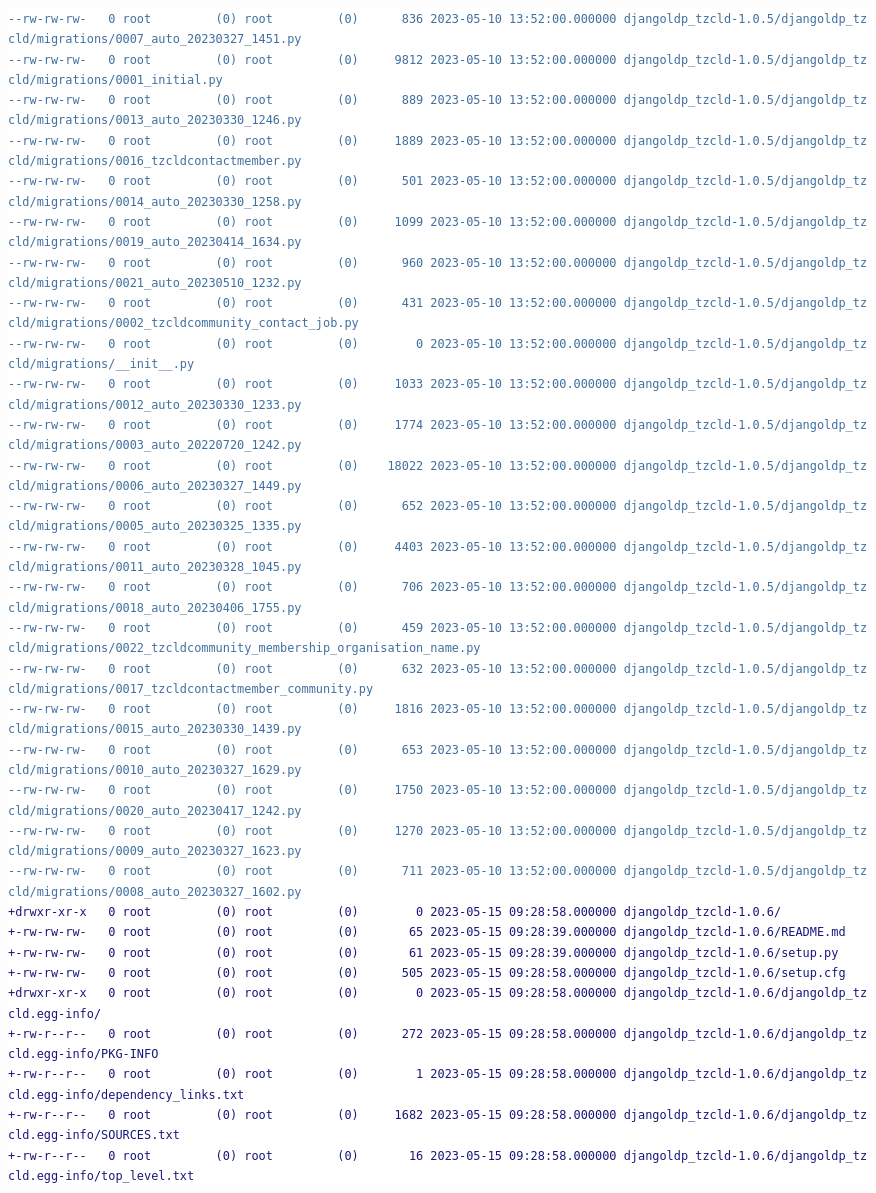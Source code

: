 ```diff
--rw-rw-rw-   0 root         (0) root         (0)      836 2023-05-10 13:52:00.000000 djangoldp_tzcld-1.0.5/djangoldp_tzcld/migrations/0007_auto_20230327_1451.py
--rw-rw-rw-   0 root         (0) root         (0)     9812 2023-05-10 13:52:00.000000 djangoldp_tzcld-1.0.5/djangoldp_tzcld/migrations/0001_initial.py
--rw-rw-rw-   0 root         (0) root         (0)      889 2023-05-10 13:52:00.000000 djangoldp_tzcld-1.0.5/djangoldp_tzcld/migrations/0013_auto_20230330_1246.py
--rw-rw-rw-   0 root         (0) root         (0)     1889 2023-05-10 13:52:00.000000 djangoldp_tzcld-1.0.5/djangoldp_tzcld/migrations/0016_tzcldcontactmember.py
--rw-rw-rw-   0 root         (0) root         (0)      501 2023-05-10 13:52:00.000000 djangoldp_tzcld-1.0.5/djangoldp_tzcld/migrations/0014_auto_20230330_1258.py
--rw-rw-rw-   0 root         (0) root         (0)     1099 2023-05-10 13:52:00.000000 djangoldp_tzcld-1.0.5/djangoldp_tzcld/migrations/0019_auto_20230414_1634.py
--rw-rw-rw-   0 root         (0) root         (0)      960 2023-05-10 13:52:00.000000 djangoldp_tzcld-1.0.5/djangoldp_tzcld/migrations/0021_auto_20230510_1232.py
--rw-rw-rw-   0 root         (0) root         (0)      431 2023-05-10 13:52:00.000000 djangoldp_tzcld-1.0.5/djangoldp_tzcld/migrations/0002_tzcldcommunity_contact_job.py
--rw-rw-rw-   0 root         (0) root         (0)        0 2023-05-10 13:52:00.000000 djangoldp_tzcld-1.0.5/djangoldp_tzcld/migrations/__init__.py
--rw-rw-rw-   0 root         (0) root         (0)     1033 2023-05-10 13:52:00.000000 djangoldp_tzcld-1.0.5/djangoldp_tzcld/migrations/0012_auto_20230330_1233.py
--rw-rw-rw-   0 root         (0) root         (0)     1774 2023-05-10 13:52:00.000000 djangoldp_tzcld-1.0.5/djangoldp_tzcld/migrations/0003_auto_20220720_1242.py
--rw-rw-rw-   0 root         (0) root         (0)    18022 2023-05-10 13:52:00.000000 djangoldp_tzcld-1.0.5/djangoldp_tzcld/migrations/0006_auto_20230327_1449.py
--rw-rw-rw-   0 root         (0) root         (0)      652 2023-05-10 13:52:00.000000 djangoldp_tzcld-1.0.5/djangoldp_tzcld/migrations/0005_auto_20230325_1335.py
--rw-rw-rw-   0 root         (0) root         (0)     4403 2023-05-10 13:52:00.000000 djangoldp_tzcld-1.0.5/djangoldp_tzcld/migrations/0011_auto_20230328_1045.py
--rw-rw-rw-   0 root         (0) root         (0)      706 2023-05-10 13:52:00.000000 djangoldp_tzcld-1.0.5/djangoldp_tzcld/migrations/0018_auto_20230406_1755.py
--rw-rw-rw-   0 root         (0) root         (0)      459 2023-05-10 13:52:00.000000 djangoldp_tzcld-1.0.5/djangoldp_tzcld/migrations/0022_tzcldcommunity_membership_organisation_name.py
--rw-rw-rw-   0 root         (0) root         (0)      632 2023-05-10 13:52:00.000000 djangoldp_tzcld-1.0.5/djangoldp_tzcld/migrations/0017_tzcldcontactmember_community.py
--rw-rw-rw-   0 root         (0) root         (0)     1816 2023-05-10 13:52:00.000000 djangoldp_tzcld-1.0.5/djangoldp_tzcld/migrations/0015_auto_20230330_1439.py
--rw-rw-rw-   0 root         (0) root         (0)      653 2023-05-10 13:52:00.000000 djangoldp_tzcld-1.0.5/djangoldp_tzcld/migrations/0010_auto_20230327_1629.py
--rw-rw-rw-   0 root         (0) root         (0)     1750 2023-05-10 13:52:00.000000 djangoldp_tzcld-1.0.5/djangoldp_tzcld/migrations/0020_auto_20230417_1242.py
--rw-rw-rw-   0 root         (0) root         (0)     1270 2023-05-10 13:52:00.000000 djangoldp_tzcld-1.0.5/djangoldp_tzcld/migrations/0009_auto_20230327_1623.py
--rw-rw-rw-   0 root         (0) root         (0)      711 2023-05-10 13:52:00.000000 djangoldp_tzcld-1.0.5/djangoldp_tzcld/migrations/0008_auto_20230327_1602.py
+drwxr-xr-x   0 root         (0) root         (0)        0 2023-05-15 09:28:58.000000 djangoldp_tzcld-1.0.6/
+-rw-rw-rw-   0 root         (0) root         (0)       65 2023-05-15 09:28:39.000000 djangoldp_tzcld-1.0.6/README.md
+-rw-rw-rw-   0 root         (0) root         (0)       61 2023-05-15 09:28:39.000000 djangoldp_tzcld-1.0.6/setup.py
+-rw-rw-rw-   0 root         (0) root         (0)      505 2023-05-15 09:28:58.000000 djangoldp_tzcld-1.0.6/setup.cfg
+drwxr-xr-x   0 root         (0) root         (0)        0 2023-05-15 09:28:58.000000 djangoldp_tzcld-1.0.6/djangoldp_tzcld.egg-info/
+-rw-r--r--   0 root         (0) root         (0)      272 2023-05-15 09:28:58.000000 djangoldp_tzcld-1.0.6/djangoldp_tzcld.egg-info/PKG-INFO
+-rw-r--r--   0 root         (0) root         (0)        1 2023-05-15 09:28:58.000000 djangoldp_tzcld-1.0.6/djangoldp_tzcld.egg-info/dependency_links.txt
+-rw-r--r--   0 root         (0) root         (0)     1682 2023-05-15 09:28:58.000000 djangoldp_tzcld-1.0.6/djangoldp_tzcld.egg-info/SOURCES.txt
+-rw-r--r--   0 root         (0) root         (0)       16 2023-05-15 09:28:58.000000 djangoldp_tzcld-1.0.6/djangoldp_tzcld.egg-info/top_level.txt
```